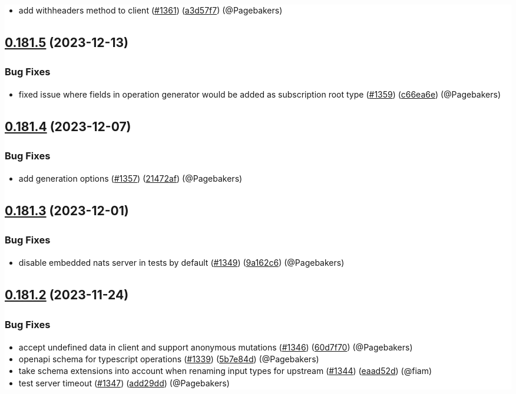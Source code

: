 * add withheaders method to client ([#1361](https://github.com/wundergraph/wundergraph/issues/1361)) ([a3d57f7](https://github.com/wundergraph/wundergraph/commit/a3d57f73662e58b5ba435a243a4fc302f7e7287e)) (@Pagebakers)

## [0.181.5](https://github.com/wundergraph/wundergraph/compare/@wundergraph/sdk@0.181.4...@wundergraph/sdk@0.181.5) (2023-12-13)

### Bug Fixes

* fixed issue where fields in operation generator would be added as subscription root type ([#1359](https://github.com/wundergraph/wundergraph/issues/1359)) ([c66ea6e](https://github.com/wundergraph/wundergraph/commit/c66ea6e998cbfae8984d245241ecf973e721adca)) (@Pagebakers)

## [0.181.4](https://github.com/wundergraph/wundergraph/compare/@wundergraph/sdk@0.181.3...@wundergraph/sdk@0.181.4) (2023-12-07)

### Bug Fixes

* add generation options ([#1357](https://github.com/wundergraph/wundergraph/issues/1357)) ([21472af](https://github.com/wundergraph/wundergraph/commit/21472af224e5104a6832a6f7f89efb0defa952aa)) (@Pagebakers)

## [0.181.3](https://github.com/wundergraph/wundergraph/compare/@wundergraph/sdk@0.181.2...@wundergraph/sdk@0.181.3) (2023-12-01)

### Bug Fixes

* disable embedded nats server in tests by default ([#1349](https://github.com/wundergraph/wundergraph/issues/1349)) ([9a162c6](https://github.com/wundergraph/wundergraph/commit/9a162c6f1394c409238ec146dc02b7a7d852287b)) (@Pagebakers)

## [0.181.2](https://github.com/wundergraph/wundergraph/compare/@wundergraph/sdk@0.181.1...@wundergraph/sdk@0.181.2) (2023-11-24)

### Bug Fixes

* accept undefined data in client and support anonymous mutations ([#1346](https://github.com/wundergraph/wundergraph/issues/1346)) ([60d7f70](https://github.com/wundergraph/wundergraph/commit/60d7f706d1f4e94a25c512e76a9163fcf5417f57)) (@Pagebakers)
* openapi schema for typescript operations ([#1339](https://github.com/wundergraph/wundergraph/issues/1339)) ([5b7e84d](https://github.com/wundergraph/wundergraph/commit/5b7e84d01215bc09735fae8c2f26f43ef7734290)) (@Pagebakers)
* take schema extensions into account when renaming input types for upstream ([#1344](https://github.com/wundergraph/wundergraph/issues/1344)) ([eaad52d](https://github.com/wundergraph/wundergraph/commit/eaad52d4a3bfce3c9a640bc65603ec8171f0b92f)) (@fiam)
* test server timeout ([#1347](https://github.com/wundergraph/wundergraph/issues/1347)) ([add29dd](https://github.com/wundergraph/wundergraph/commit/add29ddd84c1bc32398b519e6689ce026cd865ff)) (@Pagebakers)
